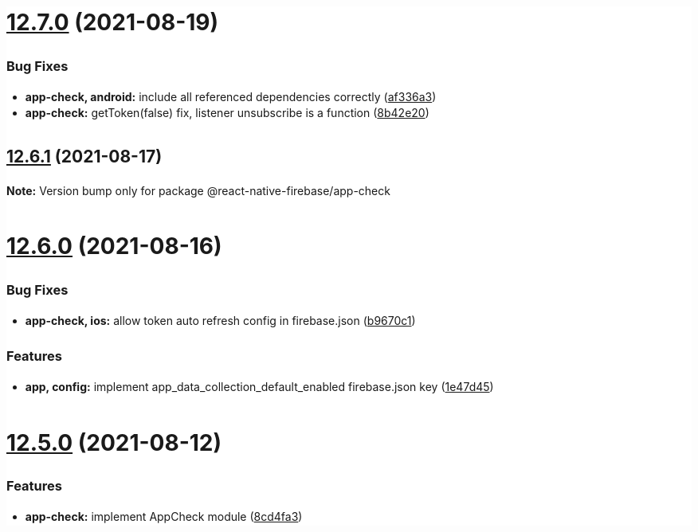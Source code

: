 # [12.7.0](https://github.com/invertase/react-native-firebase/compare/v12.6.1...v12.7.0) (2021-08-19)

### Bug Fixes

- **app-check, android:** include all referenced dependencies correctly ([af336a3](https://github.com/invertase/react-native-firebase/commit/af336a3310d2653fe70879cd0729fba3469b15de))
- **app-check:** getToken(false) fix, listener unsubscribe is a function ([8b42e20](https://github.com/invertase/react-native-firebase/commit/8b42e20a334b2fd934267be1b81bfab0fd8192cb))

## [12.6.1](https://github.com/invertase/react-native-firebase/compare/v12.6.0...v12.6.1) (2021-08-17)

**Note:** Version bump only for package @react-native-firebase/app-check

# [12.6.0](https://github.com/invertase/react-native-firebase/compare/v12.5.0...v12.6.0) (2021-08-16)

### Bug Fixes

- **app-check, ios:** allow token auto refresh config in firebase.json ([b9670c1](https://github.com/invertase/react-native-firebase/commit/b9670c1194e5460fbfcc0d90b462062eaed8538b))

### Features

- **app, config:** implement app_data_collection_default_enabled firebase.json key ([1e47d45](https://github.com/invertase/react-native-firebase/commit/1e47d455aa3a99b4ad6e08caf491be3df63a7f55))

# [12.5.0](https://github.com/invertase/react-native-firebase/compare/v12.4.0...v12.5.0) (2021-08-12)

### Features

- **app-check:** implement AppCheck module ([8cd4fa3](https://github.com/invertase/react-native-firebase/commit/8cd4fa33d8df8fc72f2484665423986d12fc65fa))
